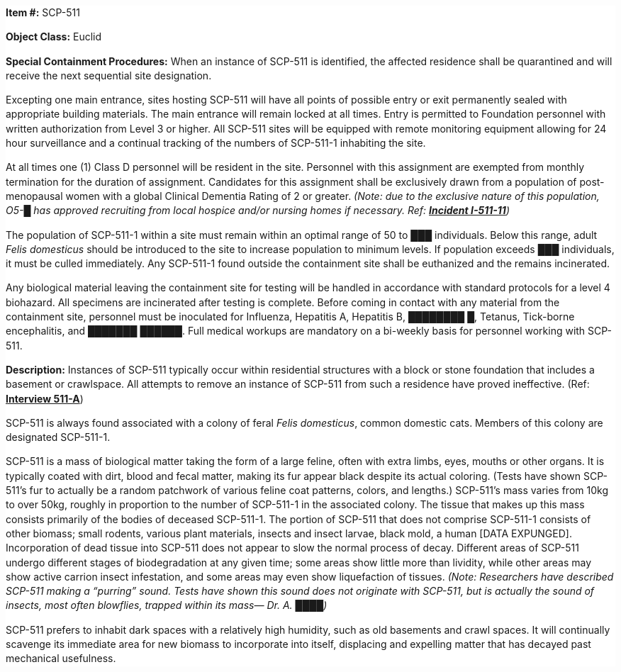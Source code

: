 **Item #:** SCP-511

**Object Class:** Euclid

**Special Containment Procedures:** When an instance of SCP-511 is identified, the affected residence shall be quarantined and will receive the next sequential site designation.

Excepting one main entrance, sites hosting SCP-511 will have all points of possible entry or exit permanently sealed with appropriate building materials. The main entrance will remain locked at all times. Entry is permitted to Foundation personnel with written authorization from Level 3 or higher. All SCP-511 sites will be equipped with remote monitoring equipment allowing for 24 hour surveillance and a continual tracking of the numbers of SCP-511-1 inhabiting the site.

At all times one (1) Class D personnel will be resident in the site. Personnel with this assignment are exempted from monthly termination for the duration of assignment. Candidates for this assignment shall be exclusively drawn from a population of post-menopausal women with a global Clinical Dementia Rating of 2 or greater. _(Note: due to the exclusive nature of this population, O5-█ has approved recruiting from local hospice and/or nursing homes if necessary. Ref: **[Incident I-511-11](#IncidentI511-11)**)_

The population of SCP-511-1 within a site must remain within an optimal range of 50 to ███ individuals. Below this range, adult _Felis domesticus_ should be introduced to the site to increase population to minimum levels. If population exceeds ███ individuals, it must be culled immediately. Any SCP-511-1 found outside the containment site shall be euthanized and the remains incinerated.

Any biological material leaving the containment site for testing will be handled in accordance with standard protocols for a level 4 biohazard. All specimens are incinerated after testing is complete. Before coming in contact with any material from the containment site, personnel must be inoculated for Influenza, Hepatitis A, Hepatitis B, ████████ █, Tetanus, Tick-borne encephalitis, and ███████ ██████. Full medical workups are mandatory on a bi-weekly basis for personnel working with SCP-511.

**Description:** Instances of SCP-511 typically occur within residential structures with a block or stone foundation that includes a basement or crawlspace. All attempts to remove an instance of SCP-511 from such a residence have proved ineffective. (Ref: **[Interview 511-A](#Interview511-A)**)

SCP-511 is always found associated with a colony of feral _Felis domesticus_, common domestic cats. Members of this colony are designated SCP-511-1.

SCP-511 is a mass of biological matter taking the form of a large feline, often with extra limbs, eyes, mouths or other organs. It is typically coated with dirt, blood and fecal matter, making its fur appear black despite its actual coloring. (Tests have shown SCP-511’s fur to actually be a random patchwork of various feline coat patterns, colors, and lengths.) SCP-511’s mass varies from 10kg to over 50kg, roughly in proportion to the number of SCP-511-1 in the associated colony. The tissue that makes up this mass consists primarily of the bodies of deceased SCP-511-1. The portion of SCP-511 that does not comprise SCP-511-1 consists of other biomass; small rodents, various plant materials, insects and insect larvae, black mold, a human \[DATA EXPUNGED\]. Incorporation of dead tissue into SCP-511 does not appear to slow the normal process of decay. Different areas of SCP-511 undergo different stages of biodegradation at any given time; some areas show little more than lividity, while other areas may show active carrion insect infestation, and some areas may even show liquefaction of tissues. _(Note: Researchers have described SCP-511 making a “purring” sound. Tests have shown this sound does not originate with SCP-511, but is actually the sound of insects, most often blowflies, trapped within its mass— Dr. A. ████)_

SCP-511 prefers to inhabit dark spaces with a relatively high humidity, such as old basements and crawl spaces. It will continually scavenge its immediate area for new biomass to incorporate into itself, displacing and expelling matter that has decayed past mechanical usefulness.
